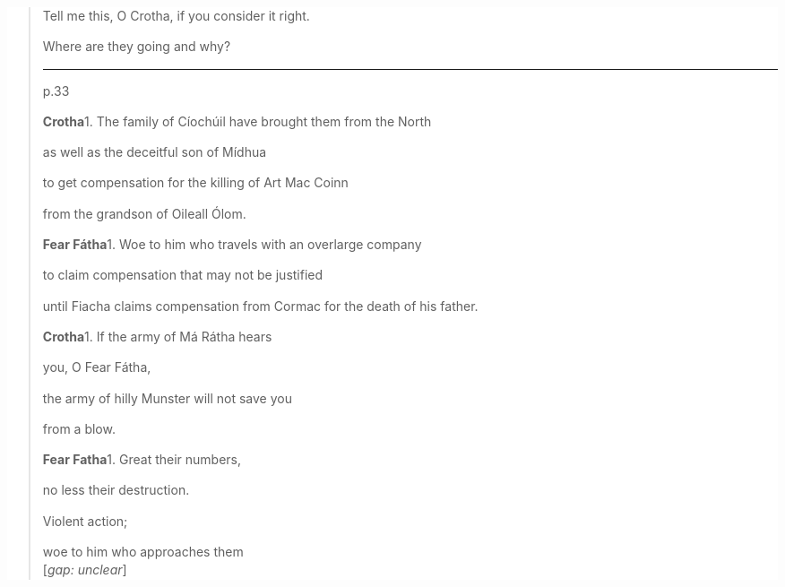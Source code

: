 >   
> Tell me this, O Crotha, if you consider it right. 
>   
> Where are they going and why?
> 
> 
> 
> 
> ---
> 
> p.33
> 
> 
> **Crotha**1. The family of Cíochúil have brought them from the North 
>   
> as well as the deceitful son of Mídhua 
>   
> to get compensation for the killing of Art Mac Coinn 
>   
> from the grandson of Oileall Ólom.
> 
> **Fear Fátha**1. Woe to him who travels with an overlarge company 
>   
> to claim compensation that may not be justified 
>   
> until Fiacha claims compensation from Cormac for the death of his father.
> 
> **Crotha**1. If the army of Má Rátha hears 
>   
> you, O Fear Fátha, 
>   
> the army of hilly Munster will not save you 
>   
> from a blow.
> 
> **Fear Fatha**1. Great their numbers, 
>   
> no less their destruction. 
>   
> Violent action; 
>   
> woe to him who approaches them   
> [*gap: unclear*]
> 
> 
> 
> 
> 
> 
> 
> 
> 
> 
> 
> 
> 
> 
> 
> 
> 
